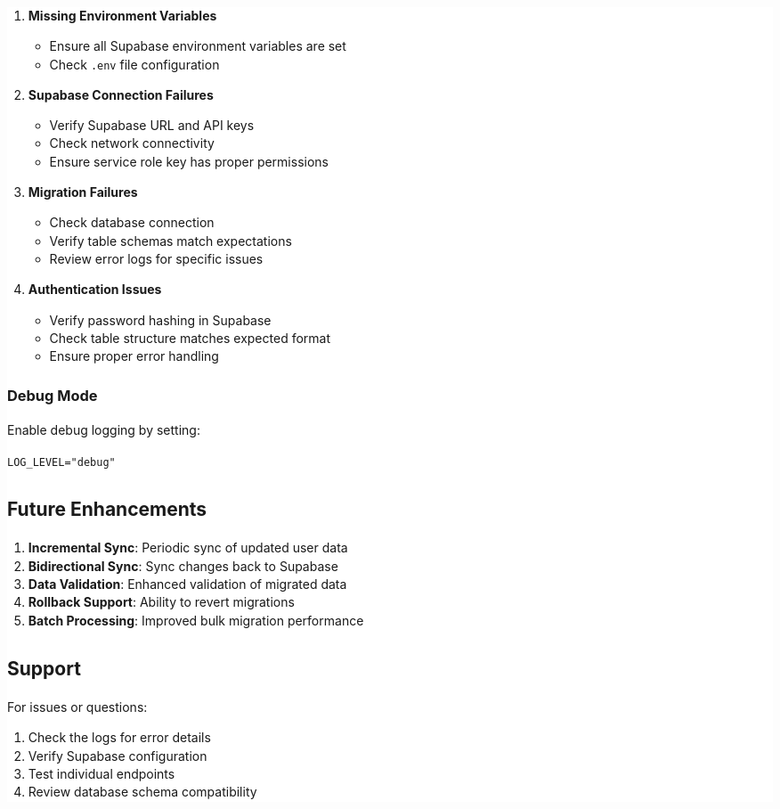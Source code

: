 1. **Missing Environment Variables**
   - Ensure all Supabase environment variables are set
   - Check `.env` file configuration

2. **Supabase Connection Failures**
   - Verify Supabase URL and API keys
   - Check network connectivity
   - Ensure service role key has proper permissions

3. **Migration Failures**
   - Check database connection
   - Verify table schemas match expectations
   - Review error logs for specific issues

4. **Authentication Issues**
   - Verify password hashing in Supabase
   - Check table structure matches expected format
   - Ensure proper error handling

### Debug Mode

Enable debug logging by setting:
```env
LOG_LEVEL="debug"
```

## Future Enhancements

1. **Incremental Sync**: Periodic sync of updated user data
2. **Bidirectional Sync**: Sync changes back to Supabase
3. **Data Validation**: Enhanced validation of migrated data
4. **Rollback Support**: Ability to revert migrations
5. **Batch Processing**: Improved bulk migration performance

## Support

For issues or questions:
1. Check the logs for error details
2. Verify Supabase configuration
3. Test individual endpoints
4. Review database schema compatibility
